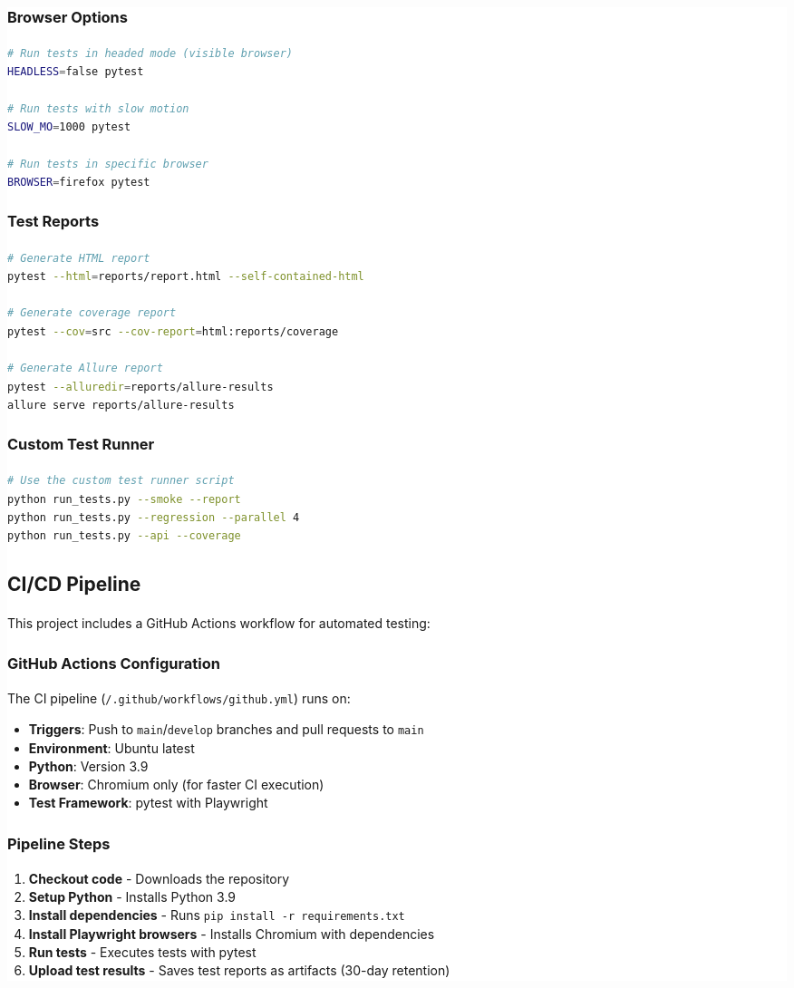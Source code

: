 ### Browser Options

```bash
# Run tests in headed mode (visible browser)
HEADLESS=false pytest

# Run tests with slow motion
SLOW_MO=1000 pytest

# Run tests in specific browser
BROWSER=firefox pytest
```

### Test Reports

```bash
# Generate HTML report
pytest --html=reports/report.html --self-contained-html

# Generate coverage report
pytest --cov=src --cov-report=html:reports/coverage

# Generate Allure report
pytest --alluredir=reports/allure-results
allure serve reports/allure-results
```

### Custom Test Runner

```bash
# Use the custom test runner script
python run_tests.py --smoke --report
python run_tests.py --regression --parallel 4
python run_tests.py --api --coverage
```

## CI/CD Pipeline

This project includes a GitHub Actions workflow for automated testing:

### GitHub Actions Configuration

The CI pipeline (`/.github/workflows/github.yml`) runs on:
- **Triggers**: Push to `main`/`develop` branches and pull requests to `main`
- **Environment**: Ubuntu latest
- **Python**: Version 3.9
- **Browser**: Chromium only (for faster CI execution)
- **Test Framework**: pytest with Playwright

### Pipeline Steps

1. **Checkout code** - Downloads the repository
2. **Setup Python** - Installs Python 3.9
3. **Install dependencies** - Runs `pip install -r requirements.txt`
4. **Install Playwright browsers** - Installs Chromium with dependencies
5. **Run tests** - Executes tests with pytest
6. **Upload test results** - Saves test reports as artifacts (30-day retention)

